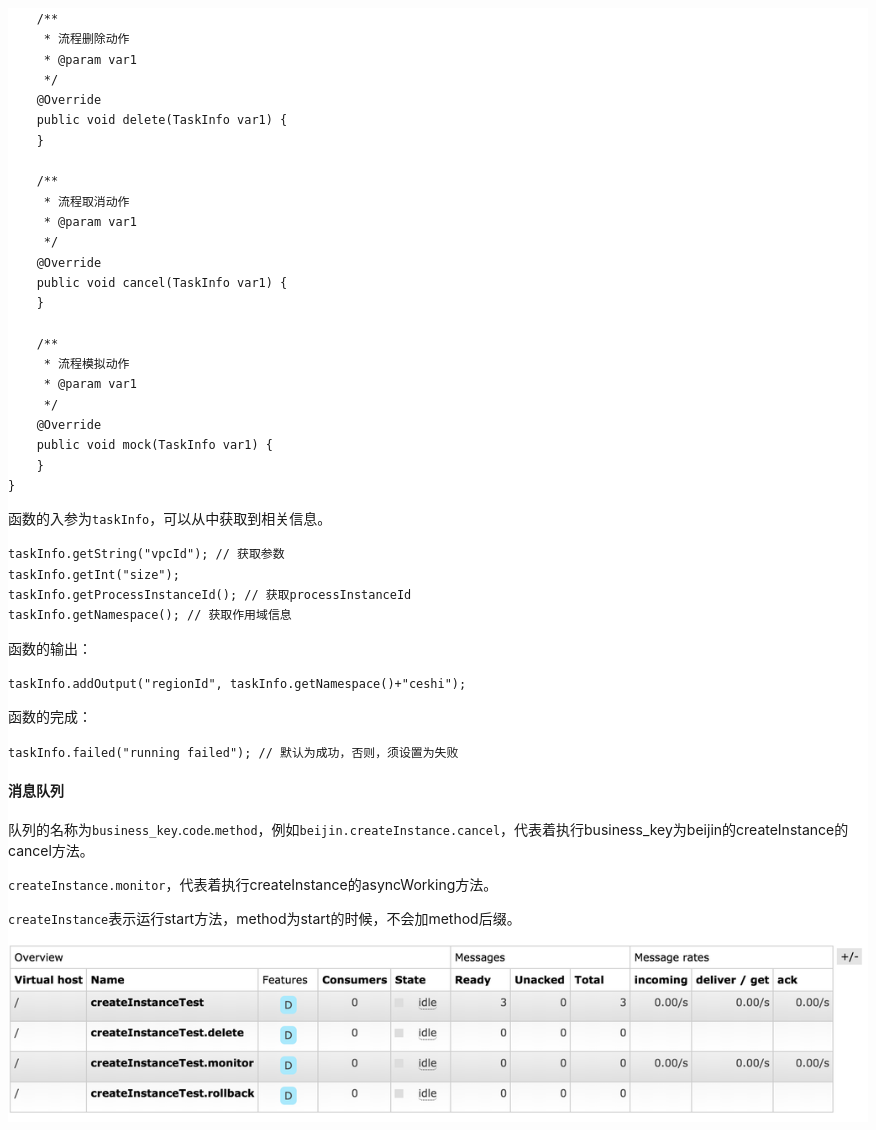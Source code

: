 ```
    /**
     * 流程删除动作
     * @param var1
     */
    @Override
    public void delete(TaskInfo var1) {
    }

    /**
     * 流程取消动作
     * @param var1
     */
    @Override
    public void cancel(TaskInfo var1) {
    }

    /**
     * 流程模拟动作
     * @param var1
     */
    @Override
    public void mock(TaskInfo var1) {
    }
}
```

函数的入参为`taskInfo`，可以从中获取到相关信息。

```
taskInfo.getString("vpcId"); // 获取参数
taskInfo.getInt("size");
taskInfo.getProcessInstanceId(); // 获取processInstanceId
taskInfo.getNamespace(); // 获取作用域信息
```

函数的输出：

```
taskInfo.addOutput("regionId", taskInfo.getNamespace()+"ceshi");
```

函数的完成：

```
taskInfo.failed("running failed"); // 默认为成功，否则，须设置为失败
```

#### 消息队列

队列的名称为`business_key`.`code`.`method`，例如`beijin.createInstance.cancel`，代表着执行business_key为beijin的createInstance的cancel方法。

`createInstance.monitor`，代表着执行createInstance的asyncWorking方法。

`createInstance`表示运行start方法，method为start的时候，不会加method后缀。

![img](..\img\instanceCreateTestQueue.png)




